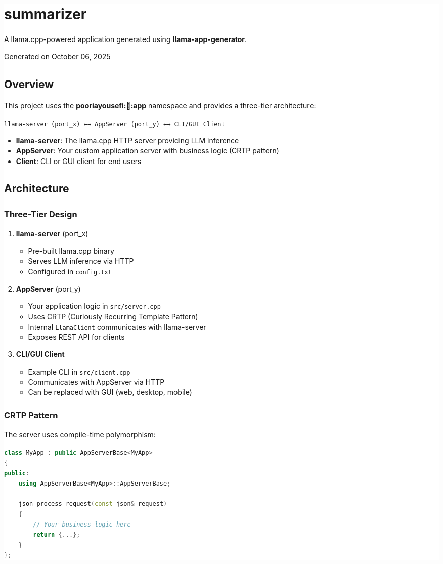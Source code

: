 # summarizer

A llama.cpp-powered application generated using **llama-app-generator**.

Generated on October 06, 2025

## Overview

This project uses the **pooriayousefi::llama::app** namespace and provides a three-tier architecture:

```
llama-server (port_x) ←→ AppServer (port_y) ←→ CLI/GUI Client
```

- **llama-server**: The llama.cpp HTTP server providing LLM inference
- **AppServer**: Your custom application server with business logic (CRTP pattern)
- **Client**: CLI or GUI client for end users

## Architecture

### Three-Tier Design

1. **llama-server** (port_x)
   - Pre-built llama.cpp binary
   - Serves LLM inference via HTTP
   - Configured in `config.txt`

2. **AppServer** (port_y)
   - Your application logic in `src/server.cpp`
   - Uses CRTP (Curiously Recurring Template Pattern)
   - Internal `LlamaClient` communicates with llama-server
   - Exposes REST API for clients

3. **CLI/GUI Client**
   - Example CLI in `src/client.cpp`
   - Communicates with AppServer via HTTP
   - Can be replaced with GUI (web, desktop, mobile)

### CRTP Pattern

The server uses compile-time polymorphism:

```cpp
class MyApp : public AppServerBase<MyApp>
{
public:
    using AppServerBase<MyApp>::AppServerBase;
    
    json process_request(const json& request)
    {
        // Your business logic here
        return {...};
    }
};
```
